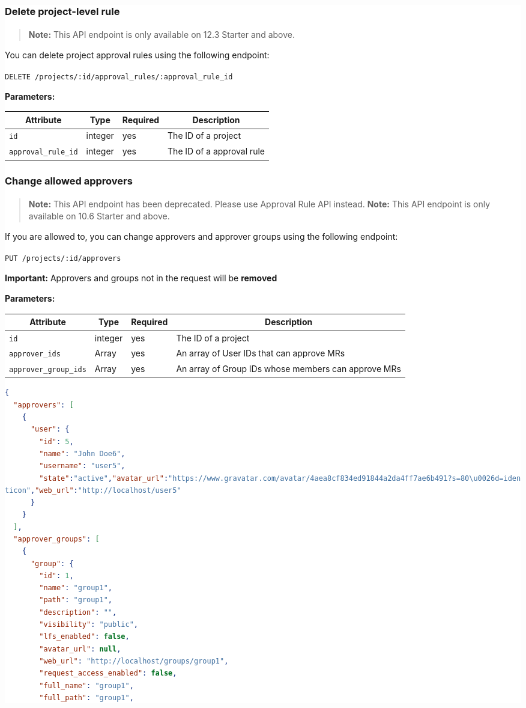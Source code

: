 ### Delete project-level rule

>**Note:** This API endpoint is only available on 12.3 Starter and above.

You can delete project approval rules using the following endpoint:

```
DELETE /projects/:id/approval_rules/:approval_rule_id
```

**Parameters:**

| Attribute            | Type    | Required | Description                                               |
|----------------------|---------|----------|-----------------------------------------------------------|
| `id`                 | integer | yes      | The ID of a project                                       |
| `approval_rule_id`   | integer | yes      | The ID of a approval rule

### Change allowed approvers

>**Note:** This API endpoint has been deprecated. Please use Approval Rule API instead.
>**Note:** This API endpoint is only available on 10.6 Starter and above.

If you are allowed to, you can change approvers and approver groups using
the following endpoint:

```
PUT /projects/:id/approvers
```

**Important:** Approvers and groups not in the request will be **removed**

**Parameters:**

| Attribute            | Type    | Required | Description                                         |
| -------------------- | ------- | -------- | --------------------------------------------------- |
| `id`                 | integer | yes      | The ID of a project                                 |
| `approver_ids`       | Array   | yes      | An array of User IDs that can approve MRs           |
| `approver_group_ids` | Array   | yes      | An array of Group IDs whose members can approve MRs |

```json
{
  "approvers": [
    {
      "user": {
        "id": 5,
        "name": "John Doe6",
        "username": "user5",
        "state":"active","avatar_url":"https://www.gravatar.com/avatar/4aea8cf834ed91844a2da4ff7ae6b491?s=80\u0026d=identicon","web_url":"http://localhost/user5"
      }
    }
  ],
  "approver_groups": [
    {
      "group": {
        "id": 1,
        "name": "group1",
        "path": "group1",
        "description": "",
        "visibility": "public",
        "lfs_enabled": false,
        "avatar_url": null,
        "web_url": "http://localhost/groups/group1",
        "request_access_enabled": false,
        "full_name": "group1",
        "full_path": "group1",
```